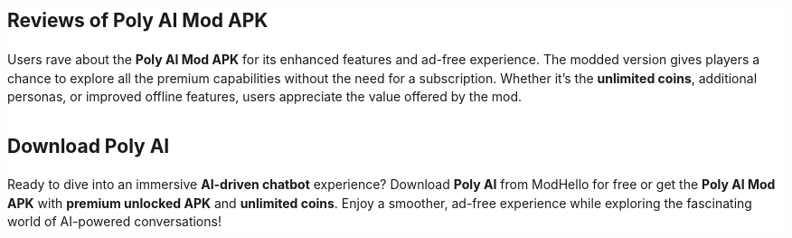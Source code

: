 ## Reviews of Poly AI Mod APK

Users rave about the **Poly AI Mod APK** for its enhanced features and ad-free experience. The modded version gives players a chance to explore all the premium capabilities without the need for a subscription. Whether it’s the **unlimited coins**, additional personas, or improved offline features, users appreciate the value offered by the mod.

## Download Poly AI

Ready to dive into an immersive **AI-driven chatbot** experience? Download **Poly AI** from ModHello for free or get the **Poly AI Mod APK** with **premium unlocked APK** and **unlimited coins**. Enjoy a smoother, ad-free experience while exploring the fascinating world of AI-powered conversations!
